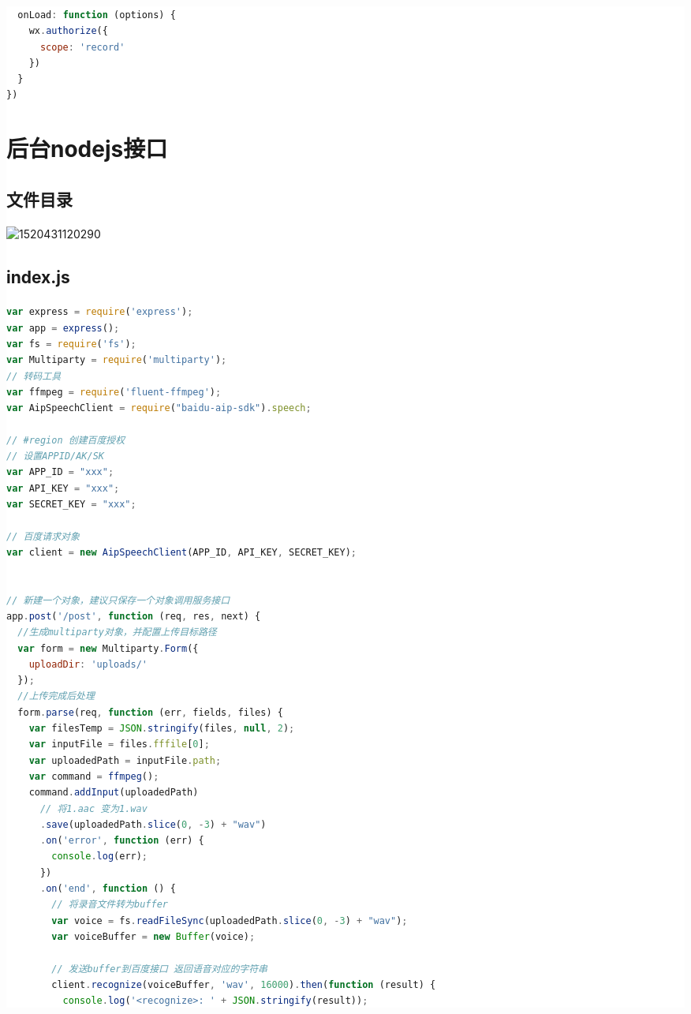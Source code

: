 ```javascript
  onLoad: function (options) {
    wx.authorize({
      scope: 'record'
    })
  }
})
```

# 后台nodejs接口

## 文件目录

![1520431120290](medias/1520431120290.png)

## index.js

```javascript
var express = require('express');
var app = express();
var fs = require('fs');
var Multiparty = require('multiparty');
// 转码工具
var ffmpeg = require('fluent-ffmpeg');
var AipSpeechClient = require("baidu-aip-sdk").speech;

// #region 创建百度授权 
// 设置APPID/AK/SK
var APP_ID = "xxx";
var API_KEY = "xxx";
var SECRET_KEY = "xxx";

// 百度请求对象
var client = new AipSpeechClient(APP_ID, API_KEY, SECRET_KEY);


// 新建一个对象，建议只保存一个对象调用服务接口
app.post('/post', function (req, res, next) {
  //生成multiparty对象，并配置上传目标路径
  var form = new Multiparty.Form({
    uploadDir: 'uploads/'
  });
  //上传完成后处理
  form.parse(req, function (err, fields, files) {
    var filesTemp = JSON.stringify(files, null, 2);
    var inputFile = files.fffile[0];
    var uploadedPath = inputFile.path;
    var command = ffmpeg();
    command.addInput(uploadedPath)
      // 将1.aac 变为1.wav
      .save(uploadedPath.slice(0, -3) + "wav")
      .on('error', function (err) {
        console.log(err);
      })
      .on('end', function () {
        // 将录音文件转为buffer
        var voice = fs.readFileSync(uploadedPath.slice(0, -3) + "wav");
        var voiceBuffer = new Buffer(voice);

        // 发送buffer到百度接口 返回语音对应的字符串
        client.recognize(voiceBuffer, 'wav', 16000).then(function (result) {
          console.log('<recognize>: ' + JSON.stringify(result));
```